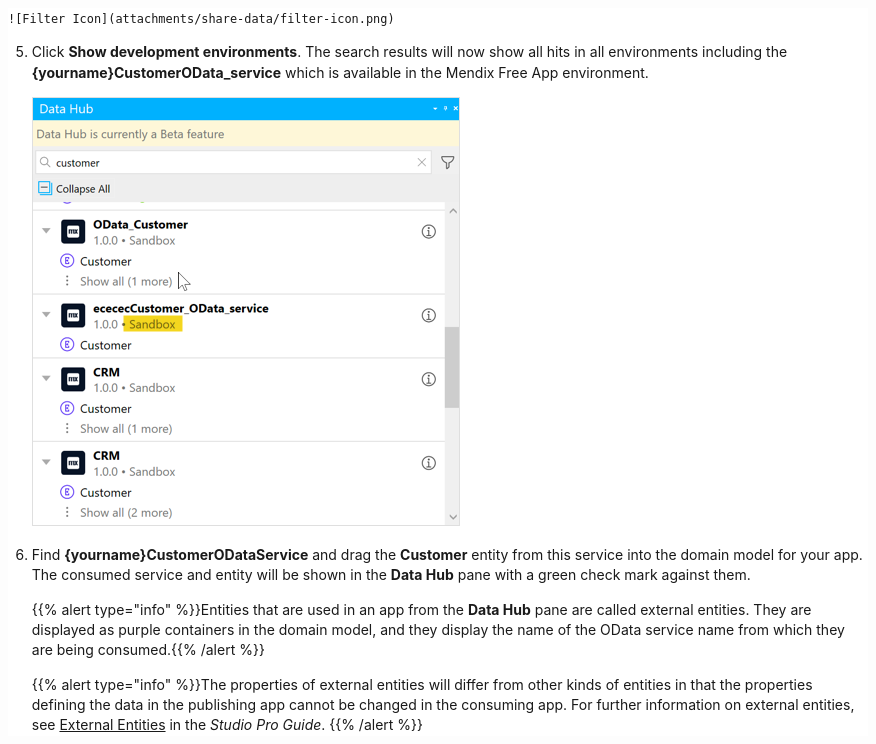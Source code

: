 	![Filter Icon](attachments/share-data/filter-icon.png)

5.  Click **Show development environments**. The search results will now show all hits in all environments including the **{yourname}CustomerOData_service** which is available in the Mendix Free App environment.

	![data hub pane](attachments/share-data/data-hub-pane.png)

6.  Find **{yourname}CustomerODataService** and drag the **Customer** entity from this service into the domain model for your app. The consumed service and entity will be shown in the **Data Hub** pane with a green check mark against them.

	{{% alert type="info" %}}Entities that are used in an app from the **Data Hub** pane are called external entities. They are displayed as purple containers in the domain model, and they display the name of the OData service name from which they are being consumed.{{% /alert %}}

	{{% alert type="info" %}}The properties of external entities will differ from other kinds of entities in that the properties defining the data in the publishing app cannot be changed in the consuming app. For further information on external entities, see [External Entities](/refguide/external-entities) in the *Studio Pro Guide*. 
	{{% /alert %}}
	
